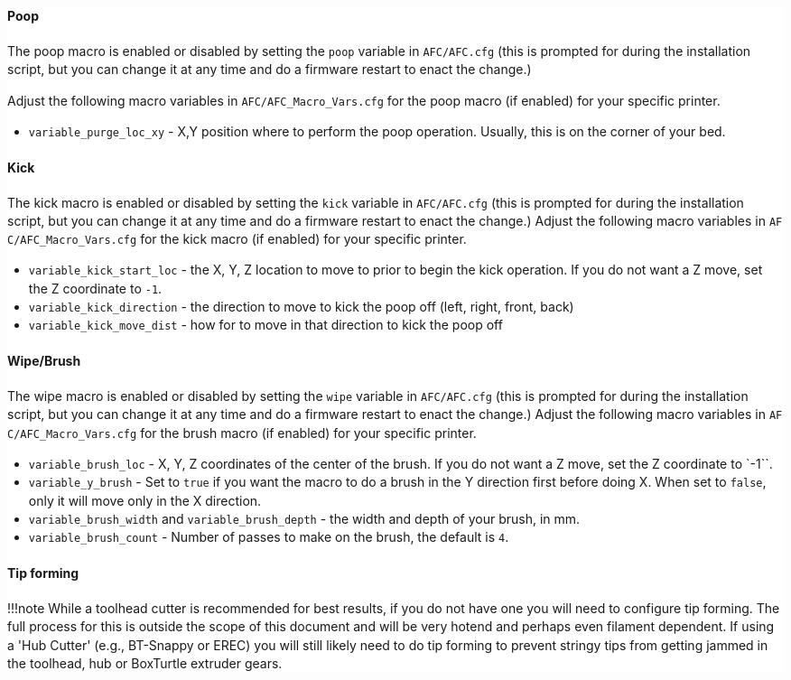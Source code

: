 #### Poop

The poop macro is enabled or disabled by setting the `poop` variable in `AFC/AFC.cfg` (this is prompted for during
the installation script, but you can change it at any time and do a firmware restart to enact the change.)

Adjust the following macro variables in `AFC/AFC_Macro_Vars.cfg` for the poop macro (if enabled) for your specific
printer.

- `variable_purge_loc_xy` - X,Y position where to perform the poop operation. Usually, this is on the corner of your
  bed.

#### Kick

The kick macro is enabled or disabled by setting the `kick` variable in `AFC/AFC.cfg` (this is prompted for during
the installation script, but you can change it at any time and do a firmware restart to enact the change.)
Adjust the following macro variables in `AFC/AFC_Macro_Vars.cfg` for the kick macro (if enabled) for your specific
printer.

- `variable_kick_start_loc` - the X, Y, Z location to move to prior to begin the kick operation. If you do not want a
  Z move, set the Z coordinate to `-1`.
- `variable_kick_direction` - the direction to move to kick the poop off (left, right, front, back)
- `variable_kick_move_dist` - how for to move in that direction to kick the poop off

#### Wipe/Brush

The wipe macro is enabled or disabled by setting the `wipe` variable in `AFC/AFC.cfg` (this is prompted for during
the installation script, but you can change it at any time and do a firmware restart to enact the change.)
Adjust the following macro variables in `AFC/AFC_Macro_Vars.cfg` for the brush macro (if enabled) for your specific
printer.

- `variable_brush_loc` - X, Y, Z coordinates of the center of the brush. If you do not want a Z move, set the Z
  coordinate to `-1``.
- `variable_y_brush` - Set to ``true`` if you want the macro to do a brush in the Y direction first before doing X.
  When set to `false`, only it will move only in the X direction.
- `variable_brush_width` and `variable_brush_depth` - the width and depth of your brush, in mm.
- `variable_brush_count` - Number of passes to make on the brush, the default is `4`.

#### Tip forming

!!!note
    While a toolhead cutter is recommended for best results, if you do not have one you will need to configure tip
    forming. The full process for this is outside the scope of this document and will be very hotend and perhaps even
    filament dependent. If using a 'Hub Cutter' (e.g., BT-Snappy or EREC) you will still likely need to do tip forming to
    prevent stringy tips from getting jammed in the toolhead, hub or BoxTurtle extruder gears.
